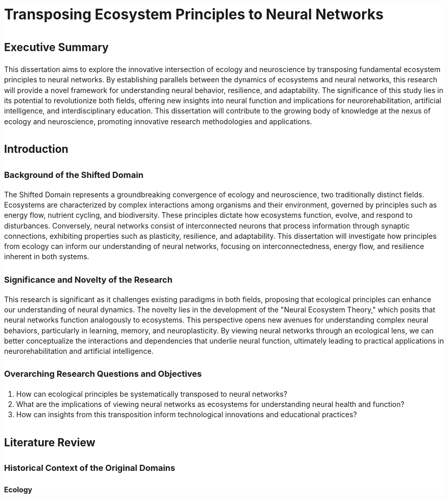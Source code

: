 # Transposing Ecosystem Principles to Neural Networks

## Executive Summary

This dissertation aims to explore the innovative intersection of ecology and neuroscience by transposing fundamental ecosystem principles to neural networks. By establishing parallels between the dynamics of ecosystems and neural networks, this research will provide a novel framework for understanding neural behavior, resilience, and adaptability. The significance of this study lies in its potential to revolutionize both fields, offering new insights into neural function and implications for neurorehabilitation, artificial intelligence, and interdisciplinary education. This dissertation will contribute to the growing body of knowledge at the nexus of ecology and neuroscience, promoting innovative research methodologies and applications.

## Introduction

### Background of the Shifted Domain

The Shifted Domain represents a groundbreaking convergence of ecology and neuroscience, two traditionally distinct fields. Ecosystems are characterized by complex interactions among organisms and their environment, governed by principles such as energy flow, nutrient cycling, and biodiversity. These principles dictate how ecosystems function, evolve, and respond to disturbances. Conversely, neural networks consist of interconnected neurons that process information through synaptic connections, exhibiting properties such as plasticity, resilience, and adaptability. This dissertation will investigate how principles from ecology can inform our understanding of neural networks, focusing on interconnectedness, energy flow, and resilience inherent in both systems.

### Significance and Novelty of the Research

This research is significant as it challenges existing paradigms in both fields, proposing that ecological principles can enhance our understanding of neural dynamics. The novelty lies in the development of the "Neural Ecosystem Theory," which posits that neural networks function analogously to ecosystems. This perspective opens new avenues for understanding complex neural behaviors, particularly in learning, memory, and neuroplasticity. By viewing neural networks through an ecological lens, we can better conceptualize the interactions and dependencies that underlie neural function, ultimately leading to practical applications in neurorehabilitation and artificial intelligence.

### Overarching Research Questions and Objectives

1. How can ecological principles be systematically transposed to neural networks?
2. What are the implications of viewing neural networks as ecosystems for understanding neural health and function?
3. How can insights from this transposition inform technological innovations and educational practices?

## Literature Review

### Historical Context of the Original Domains

#### Ecology
